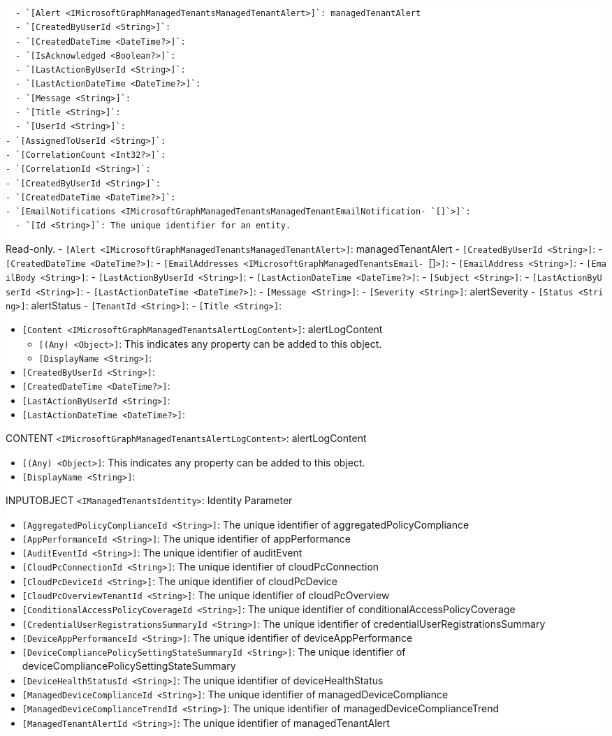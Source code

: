       - `[Alert <IMicrosoftGraphManagedTenantsManagedTenantAlert>]`: managedTenantAlert
      - `[CreatedByUserId <String>]`: 
      - `[CreatedDateTime <DateTime?>]`: 
      - `[IsAcknowledged <Boolean?>]`: 
      - `[LastActionByUserId <String>]`: 
      - `[LastActionDateTime <DateTime?>]`: 
      - `[Message <String>]`: 
      - `[Title <String>]`: 
      - `[UserId <String>]`: 
    - `[AssignedToUserId <String>]`: 
    - `[CorrelationCount <Int32?>]`: 
    - `[CorrelationId <String>]`: 
    - `[CreatedByUserId <String>]`: 
    - `[CreatedDateTime <DateTime?>]`: 
    - `[EmailNotifications <IMicrosoftGraphManagedTenantsManagedTenantEmailNotification- `[]`>]`: 
      - `[Id <String>]`: The unique identifier for an entity.
Read-only.
      - `[Alert <IMicrosoftGraphManagedTenantsManagedTenantAlert>]`: managedTenantAlert
      - `[CreatedByUserId <String>]`: 
      - `[CreatedDateTime <DateTime?>]`: 
      - `[EmailAddresses <IMicrosoftGraphManagedTenantsEmail- `[]`>]`: 
        - `[EmailAddress <String>]`: 
      - `[EmailBody <String>]`: 
      - `[LastActionByUserId <String>]`: 
      - `[LastActionDateTime <DateTime?>]`: 
      - `[Subject <String>]`: 
    - `[LastActionByUserId <String>]`: 
    - `[LastActionDateTime <DateTime?>]`: 
    - `[Message <String>]`: 
    - `[Severity <String>]`: alertSeverity
    - `[Status <String>]`: alertStatus
    - `[TenantId <String>]`: 
    - `[Title <String>]`: 
  - `[Content <IMicrosoftGraphManagedTenantsAlertLogContent>]`: alertLogContent
    - `[(Any) <Object>]`: This indicates any property can be added to this object.
    - `[DisplayName <String>]`: 
  - `[CreatedByUserId <String>]`: 
  - `[CreatedDateTime <DateTime?>]`: 
  - `[LastActionByUserId <String>]`: 
  - `[LastActionDateTime <DateTime?>]`: 

CONTENT `<IMicrosoftGraphManagedTenantsAlertLogContent>`: alertLogContent
  - `[(Any) <Object>]`: This indicates any property can be added to this object.
  - `[DisplayName <String>]`: 

INPUTOBJECT `<IManagedTenantsIdentity>`: Identity Parameter
  - `[AggregatedPolicyComplianceId <String>]`: The unique identifier of aggregatedPolicyCompliance
  - `[AppPerformanceId <String>]`: The unique identifier of appPerformance
  - `[AuditEventId <String>]`: The unique identifier of auditEvent
  - `[CloudPcConnectionId <String>]`: The unique identifier of cloudPcConnection
  - `[CloudPcDeviceId <String>]`: The unique identifier of cloudPcDevice
  - `[CloudPcOverviewTenantId <String>]`: The unique identifier of cloudPcOverview
  - `[ConditionalAccessPolicyCoverageId <String>]`: The unique identifier of conditionalAccessPolicyCoverage
  - `[CredentialUserRegistrationsSummaryId <String>]`: The unique identifier of credentialUserRegistrationsSummary
  - `[DeviceAppPerformanceId <String>]`: The unique identifier of deviceAppPerformance
  - `[DeviceCompliancePolicySettingStateSummaryId <String>]`: The unique identifier of deviceCompliancePolicySettingStateSummary
  - `[DeviceHealthStatusId <String>]`: The unique identifier of deviceHealthStatus
  - `[ManagedDeviceComplianceId <String>]`: The unique identifier of managedDeviceCompliance
  - `[ManagedDeviceComplianceTrendId <String>]`: The unique identifier of managedDeviceComplianceTrend
  - `[ManagedTenantAlertId <String>]`: The unique identifier of managedTenantAlert